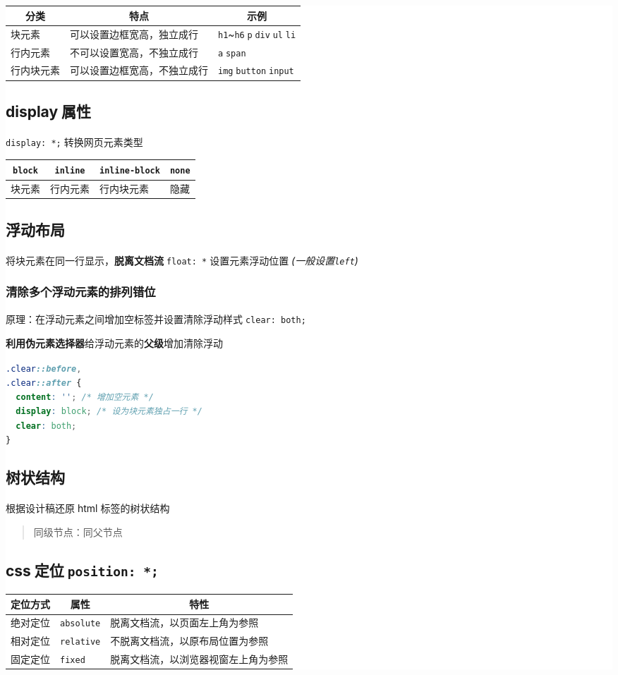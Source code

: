 | 分类       | 特点                         | 示例                          |
| ---------- | ---------------------------- | ----------------------------- |
| 块元素     | 可以设置边框宽高，独立成行   | `h1`~`h6` `p` `div` `ul` `li` |
| 行内元素   | 不可以设置宽高，不独立成行   | `a` `span`                    |
| 行内块元素 | 可以设置边框宽高，不独立成行 | `img` `button` `input`        |

## display 属性

`display: *;` 转换网页元素类型

| `block` | `inline` | `inline-block` | `none` |
| ------- | -------- | -------------- | ------ |
| 块元素  | 行内元素 | 行内块元素     | 隐藏   |

## 浮动布局

将块元素在同一行显示，**脱离文档流**
`float: *` 设置元素浮动位置 _(一般设置`left`)_

### 清除多个浮动元素的排列错位

原理：在浮动元素之间增加空标签并设置清除浮动样式 `clear: both;`

**利用伪元素选择器**给浮动元素的**父级**增加清除浮动

```css
.clear::before,
.clear::after {
  content: ''; /* 增加空元素 */
  display: block; /* 设为块元素独占一行 */
  clear: both;
}
```

## 树状结构

根据设计稿还原 html 标签的树状结构

> 同级节点：同父节点

## css 定位 `position: *;`

| 定位方式 | 属性       | 特性                                 |
| -------- | ---------- | ------------------------------------ |
| 绝对定位 | `absolute` | 脱离文档流，以页面左上角为参照       |
| 相对定位 | `relative` | 不脱离文档流，以原布局位置为参照     |
| 固定定位 | `fixed`    | 脱离文档流，以浏览器视窗左上角为参照 |
